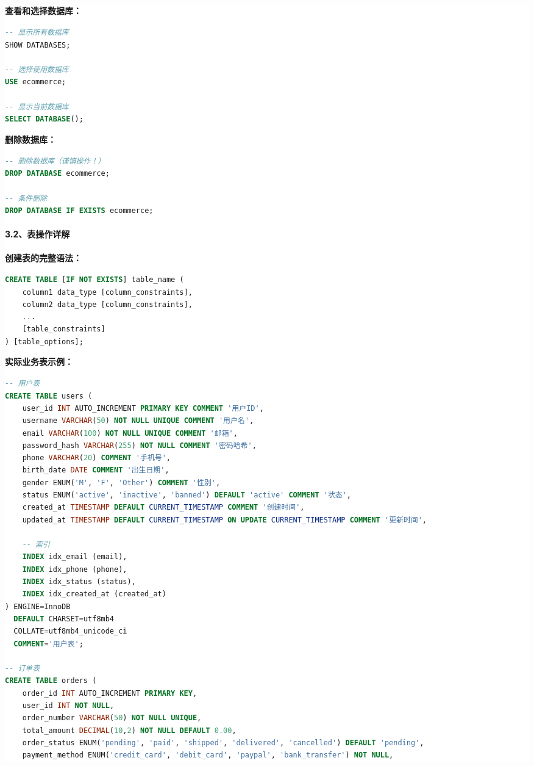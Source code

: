 **查看和选择数据库：**
```sql
-- 显示所有数据库
SHOW DATABASES;

-- 选择使用数据库
USE ecommerce;

-- 显示当前数据库
SELECT DATABASE();
```

**删除数据库：**
```sql
-- 删除数据库（谨慎操作！）
DROP DATABASE ecommerce;

-- 条件删除
DROP DATABASE IF EXISTS ecommerce;
```

#### 3.2、表操作详解

**创建表的完整语法：**
```sql
CREATE TABLE [IF NOT EXISTS] table_name (
    column1 data_type [column_constraints],
    column2 data_type [column_constraints],
    ...
    [table_constraints]
) [table_options];
```

**实际业务表示例：**
```sql
-- 用户表
CREATE TABLE users (
    user_id INT AUTO_INCREMENT PRIMARY KEY COMMENT '用户ID',
    username VARCHAR(50) NOT NULL UNIQUE COMMENT '用户名',
    email VARCHAR(100) NOT NULL UNIQUE COMMENT '邮箱',
    password_hash VARCHAR(255) NOT NULL COMMENT '密码哈希',
    phone VARCHAR(20) COMMENT '手机号',
    birth_date DATE COMMENT '出生日期',
    gender ENUM('M', 'F', 'Other') COMMENT '性别',
    status ENUM('active', 'inactive', 'banned') DEFAULT 'active' COMMENT '状态',
    created_at TIMESTAMP DEFAULT CURRENT_TIMESTAMP COMMENT '创建时间',
    updated_at TIMESTAMP DEFAULT CURRENT_TIMESTAMP ON UPDATE CURRENT_TIMESTAMP COMMENT '更新时间',
    
    -- 索引
    INDEX idx_email (email),
    INDEX idx_phone (phone),
    INDEX idx_status (status),
    INDEX idx_created_at (created_at)
) ENGINE=InnoDB 
  DEFAULT CHARSET=utf8mb4 
  COLLATE=utf8mb4_unicode_ci 
  COMMENT='用户表';

-- 订单表
CREATE TABLE orders (
    order_id INT AUTO_INCREMENT PRIMARY KEY,
    user_id INT NOT NULL,
    order_number VARCHAR(50) NOT NULL UNIQUE,
    total_amount DECIMAL(10,2) NOT NULL DEFAULT 0.00,
    order_status ENUM('pending', 'paid', 'shipped', 'delivered', 'cancelled') DEFAULT 'pending',
    payment_method ENUM('credit_card', 'debit_card', 'paypal', 'bank_transfer') NOT NULL,
```